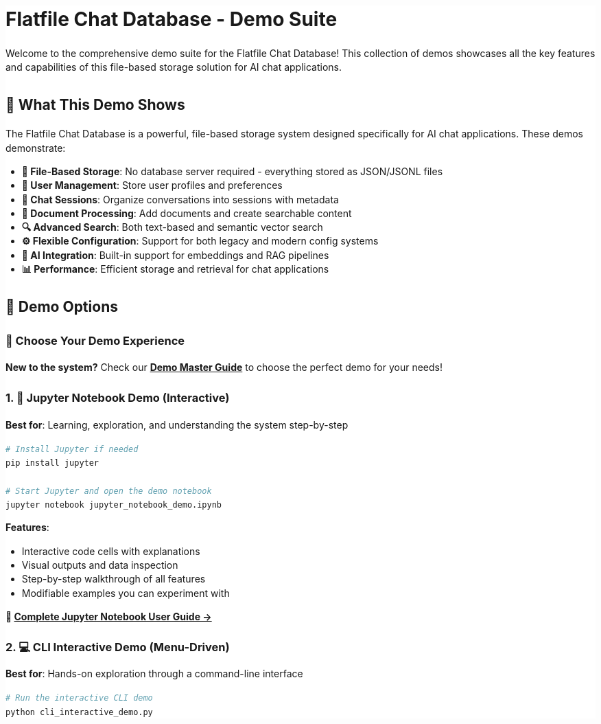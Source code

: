 # Flatfile Chat Database - Demo Suite

Welcome to the comprehensive demo suite for the Flatfile Chat Database! This collection of demos showcases all the key features and capabilities of this file-based storage solution for AI chat applications.

## 🎯 What This Demo Shows

The Flatfile Chat Database is a powerful, file-based storage system designed specifically for AI chat applications. These demos demonstrate:

- **💾 File-Based Storage**: No database server required - everything stored as JSON/JSONL files
- **👥 User Management**: Store user profiles and preferences
- **💬 Chat Sessions**: Organize conversations into sessions with metadata
- **📄 Document Processing**: Add documents and create searchable content
- **🔍 Advanced Search**: Both text-based and semantic vector search
- **⚙️ Flexible Configuration**: Support for both legacy and modern config systems
- **🧠 AI Integration**: Built-in support for embeddings and RAG pipelines
- **📊 Performance**: Efficient storage and retrieval for chat applications

## 🚀 Demo Options

### 🎯 Choose Your Demo Experience
**New to the system?** Check our **[Demo Master Guide](docs/demo_master_guide.md)** to choose the perfect demo for your needs!

### 1. 📓 Jupyter Notebook Demo (Interactive)
**Best for**: Learning, exploration, and understanding the system step-by-step

```bash
# Install Jupyter if needed
pip install jupyter

# Start Jupyter and open the demo notebook
jupyter notebook jupyter_notebook_demo.ipynb
```

**Features**:
- Interactive code cells with explanations
- Visual outputs and data inspection
- Step-by-step walkthrough of all features
- Modifiable examples you can experiment with

**📖 [Complete Jupyter Notebook User Guide →](docs/jupyter_notebook_guide.md)**

### 2. 💻 CLI Interactive Demo (Menu-Driven)
**Best for**: Hands-on exploration through a command-line interface

```bash
# Run the interactive CLI demo
python cli_interactive_demo.py
```
